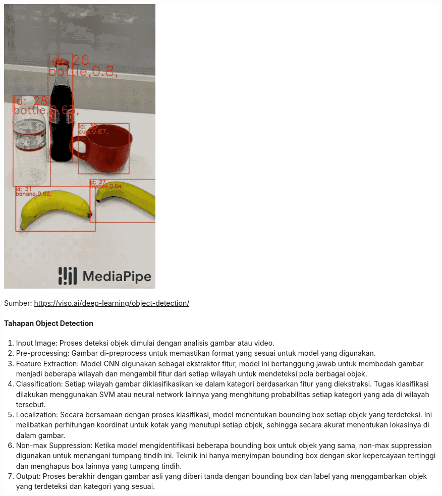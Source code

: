 ![object detection gif](img/object-detection.gif)

Sumber: https://viso.ai/deep-learning/object-detection/

#### Tahapan Object Detection

1. Input Image: Proses deteksi objek dimulai dengan analisis gambar atau video.
2. Pre-processing: Gambar di-preprocess untuk memastikan format yang sesuai untuk model yang digunakan.
3. Feature Extraction: Model CNN digunakan sebagai ekstraktor fitur, model ini bertanggung jawab untuk membedah gambar menjadi beberapa wilayah dan mengambil fitur dari setiap wilayah untuk mendeteksi pola berbagai objek.
4. Classification: Setiap wilayah gambar diklasifikasikan ke dalam kategori berdasarkan fitur yang diekstraksi. Tugas klasifikasi dilakukan menggunakan SVM atau neural network lainnya yang menghitung probabilitas setiap kategori yang ada di wilayah tersebut.
5. Localization: Secara bersamaan dengan proses klasifikasi, model menentukan bounding box setiap objek yang terdeteksi. Ini melibatkan perhitungan koordinat untuk kotak yang menutupi setiap objek, sehingga secara akurat menentukan lokasinya di dalam gambar.
6. Non-max Suppression: Ketika model mengidentifikasi beberapa bounding box untuk objek yang sama, non-max suppression digunakan untuk menangani tumpang tindih ini. Teknik ini hanya menyimpan bounding box dengan skor kepercayaan tertinggi dan menghapus box lainnya yang tumpang tindih.
7. Output: Proses berakhir dengan gambar asli yang diberi tanda dengan bounding box dan label yang menggambarkan objek yang terdeteksi dan kategori yang sesuai.
